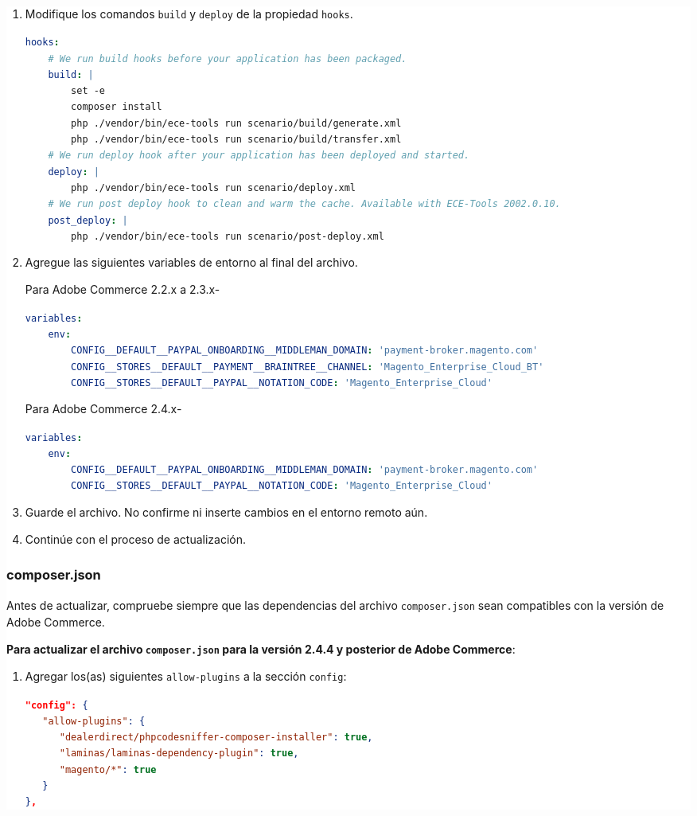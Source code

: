 1. Modifique los comandos `build` y `deploy` de la propiedad `hooks`.

   ```yaml
   hooks:
       # We run build hooks before your application has been packaged.
       build: |
           set -e
           composer install
           php ./vendor/bin/ece-tools run scenario/build/generate.xml
           php ./vendor/bin/ece-tools run scenario/build/transfer.xml
       # We run deploy hook after your application has been deployed and started.
       deploy: |
           php ./vendor/bin/ece-tools run scenario/deploy.xml
       # We run post deploy hook to clean and warm the cache. Available with ECE-Tools 2002.0.10.
       post_deploy: |
           php ./vendor/bin/ece-tools run scenario/post-deploy.xml
   ```

1. Agregue las siguientes variables de entorno al final del archivo.

   Para Adobe Commerce 2.2.x a 2.3.x-

   ```yaml
   variables:
       env:
           CONFIG__DEFAULT__PAYPAL_ONBOARDING__MIDDLEMAN_DOMAIN: 'payment-broker.magento.com'
           CONFIG__STORES__DEFAULT__PAYMENT__BRAINTREE__CHANNEL: 'Magento_Enterprise_Cloud_BT'
           CONFIG__STORES__DEFAULT__PAYPAL__NOTATION_CODE: 'Magento_Enterprise_Cloud'
   ```

   Para Adobe Commerce 2.4.x-

   ```yaml
   variables:
       env:
           CONFIG__DEFAULT__PAYPAL_ONBOARDING__MIDDLEMAN_DOMAIN: 'payment-broker.magento.com'
           CONFIG__STORES__DEFAULT__PAYPAL__NOTATION_CODE: 'Magento_Enterprise_Cloud'
   ```

1. Guarde el archivo. No confirme ni inserte cambios en el entorno remoto aún.

1. Continúe con el proceso de actualización.

### composer.json

Antes de actualizar, compruebe siempre que las dependencias del archivo `composer.json` sean compatibles con la versión de Adobe Commerce.

**Para actualizar el archivo `composer.json` para la versión 2.4.4 y posterior de Adobe Commerce**:

1. Agregar los(as) siguientes `allow-plugins` a la sección `config`:

   ```json
   "config": {
      "allow-plugins": {
         "dealerdirect/phpcodesniffer-composer-installer": true,
         "laminas/laminas-dependency-plugin": true,
         "magento/*": true
      }
   },
   ```
